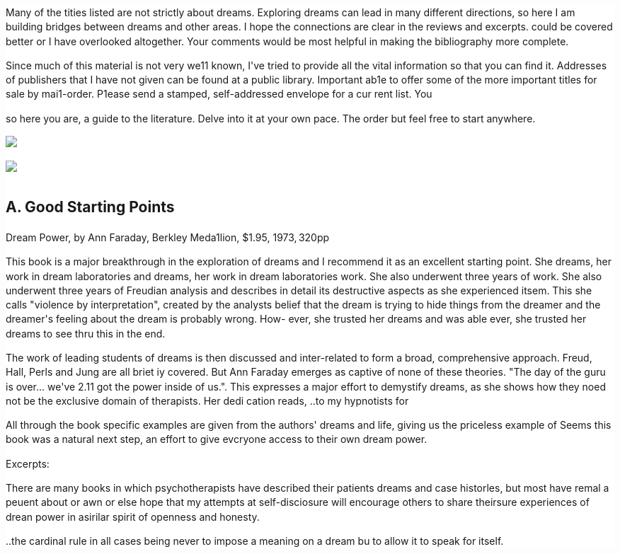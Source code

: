 
Many of the tities listed are not strictly about dreams. Exploring dreams can lead in many different directions, so here I am building bridges between dreams and other areas. I hope the connections are clear in the reviews and excerpts. could be covered better or I have overlooked altogether. Your comments would be most helpful in making the bibliography more complete.

Since much of this material is not very we11 known, I've tried to provide all the vital information so that you can find it. Addresses of publishers that I have not given can be found at a public library. Important ab1e to offer some of the more important
titles for sale by mai1-order. P1ease send a stamped, self-addressed envelope for a cur rent list. You

so here you are, a guide to the literature. Delve into it at your own pace. The order but feel free to start anywhere.

![](https://cdn.mathpix.com/cropped/2024_05_11_8947d0c1c1ac2253f22ag-15.jpg?height=228&width=227&top_left_y=404&top_left_x=2092)

![](https://cdn.mathpix.com/cropped/2024_05_11_8947d0c1c1ac2253f22ag-15.jpg?height=108&width=755&top_left_y=669&top_left_x=1846)

## A. Good Starting Points

Dream Power, by Ann Faraday, Berkley Meda1lion, \$1.95, $1973,320 \mathrm{pp}$

This book is a major breakthrough in the exploration of dreams and I recommend it as an excellent starting point. She dreams, her work in dream laboratories and dreams, her work in dream laboratories work. She also underwent three years of work. She also underwent three years of
Freudian analysis and describes in detail
its destructive aspects as she experienced itsem. This she calls "violence by interpretation", created by the analysts belief that the dream is trying to hide things from the dreamer and the dreamer's feeling about the dream is probably wrong. How-
ever, she trusted her dreams and was able ever, she trusted her dreams
to see thru this in the end.

The work of leading students of dreams is then discussed and inter-related to form a broad, comprehensive approach.
Freud, Hall, Perls and Jung are all briet iy covered. But Ann Faraday emerges as captive of none of these theories. "The day of the guru is over... we've 2.11 got the power inside of us.". This expresses
a major effort to demystify dreams, as she shows how they noed not be the exclusive domain of therapists. Her dedi cation reads, ..to my hypnotists for

All through the book specific examples are given from the authors' dreams and life, giving us the priceless example of Seems this book was a natural next step, an effort to give evcryone access to their own dream power.

Excerpts:

There are many books in which psychotherapists have described their patients dreams and case historles, but most have remal a peuent about or awn or else hope that my attempts at self-disciosure will encourage others to share theirsure experiences of drean power in asirilar spirit of openness and honesty.

..the cardinal rule in all cases being never to impose a meaning on a dream bu
to allow it to speak for itself.
